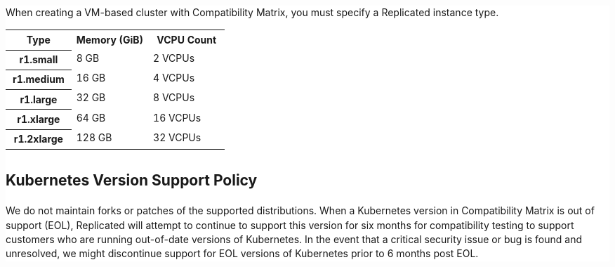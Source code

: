 When creating a VM-based cluster with Compatibility Matrix, you must specify a Replicated instance type.

<table>
  <tr>
    <th width="30%">Type</th>
    <th width="35%">Memory (GiB)</th>
    <th width="35%">VCPU Count</th>
  </tr>
  <tr>
    <th>r1.small</th>
    <td>8 GB</td>
    <td>2 VCPUs</td>
  </tr>
  <tr>
    <th>r1.medium</th>
    <td>16 GB</td>
    <td>4 VCPUs</td>
  </tr>
  <tr>
    <th>r1.large</th>
    <td>32 GB</td>
    <td>8 VCPUs</td>
  </tr>
  <tr>
    <th>r1.xlarge</th>
    <td>64 GB</td>
    <td>16 VCPUs</td>
  </tr>
  <tr>
    <th>r1.2xlarge</th>
    <td>128 GB</td>
    <td>32 VCPUs</td>
  </tr>
</table>

## Kubernetes Version Support Policy

We do not maintain forks or patches of the supported distributions. When a Kubernetes version in Compatibility Matrix is out of support (EOL), Replicated will attempt to continue to support this version for six months for compatibility testing to support customers who are running out-of-date versions of Kubernetes. In the event that a critical security issue or bug is found and unresolved, we might discontinue support for EOL versions of Kubernetes prior to 6 months post EOL.